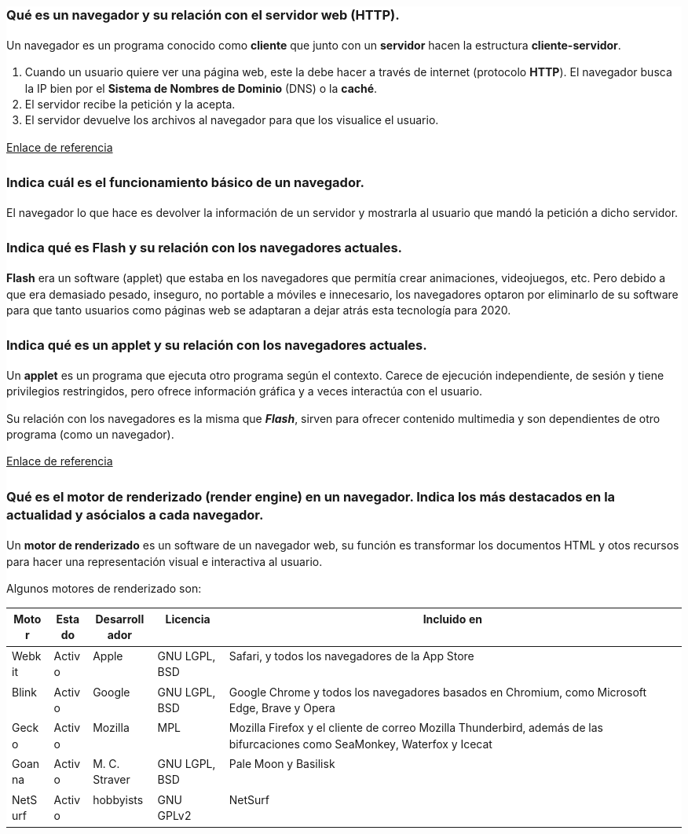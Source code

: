 ### Qué es un navegador y su relación con el servidor web (HTTP).

Un navegador es un programa conocido como **cliente** que junto con un **servidor** hacen la estructura **cliente-servidor**.

1. Cuando un usuario quiere ver una página web, este la debe hacer a través de internet (protocolo **HTTP**). El navegador busca la IP bien por el **Sistema de Nombres de Dominio** (DNS) o la **caché**.
2. El servidor recibe la petición y la acepta.
3. El servidor devuelve los archivos al navegador para que los visualice el usuario.

[Enlace de referencia](https://www.hostinger.es/tutoriales/que-es-un-servidor-web#:~:text=El%20navegador%20busca%20la%20direcci%C3%B3n,alojan%20los%20archivos%20del%20sitio.)

### Indica cuál es el funcionamiento básico de un navegador.

El navegador lo que hace es devolver la información de un servidor y mostrarla al usuario que mandó la petición a dicho servidor.

### Indica qué es Flash y su relación con los navegadores actuales.

**Flash** era un software (applet) que estaba en los navegadores que permitía crear animaciones, videojuegos, etc. Pero debido a que era demasiado pesado, inseguro, no portable a móviles e innecesario, los navegadores optaron por eliminarlo de su software para que tanto usuarios como páginas web se adaptaran a dejar atrás esta tecnología para 2020.

### Indica qué es un applet y su relación con los navegadores actuales.

Un **applet** es un programa que ejecuta otro programa según el contexto. Carece de ejecución independiente, de sesión y tiene privilegios restringidos, pero ofrece información gráfica y a veces interactúa con el usuario.

Su relación con los navegadores es la misma que ***Flash***, sirven para ofrecer contenido multimedia y son dependientes de otro programa (como un navegador).

[Enlace de referencia](https://es.wikipedia.org/wiki/Applet)

### Qué es el motor de renderizado (render engine) en un navegador. Indica los más destacados en la actualidad y asócialos a cada navegador.

Un **motor de renderizado** es un software de un navegador web, su función es transformar los documentos HTML y otos recursos para hacer una representación visual e interactiva al usuario.

Algunos motores de renderizado son:

|Motor|Estado|Desarrollador|Licencia|Incluido en|
|--|--|--|--|--|
|Webkit|Activo|Apple|GNU LGPL, BSD|Safari, y todos los navegadores de la App Store|
|Blink|Activo|Google|GNU LGPL, BSD|Google Chrome y todos los navegadores basados en Chromium, como Microsoft Edge, Brave y Opera|
|Gecko|Activo|Mozilla|MPL|Mozilla Firefox y el cliente de correo Mozilla Thunderbird, además de las bifurcaciones como SeaMonkey, Waterfox y Icecat|
|Goanna|Activo|M. C. Straver|GNU LGPL, BSD|Pale Moon y Basilisk|
|NetSurf|Activo|hobbyists|GNU GPLv2|NetSurf|
